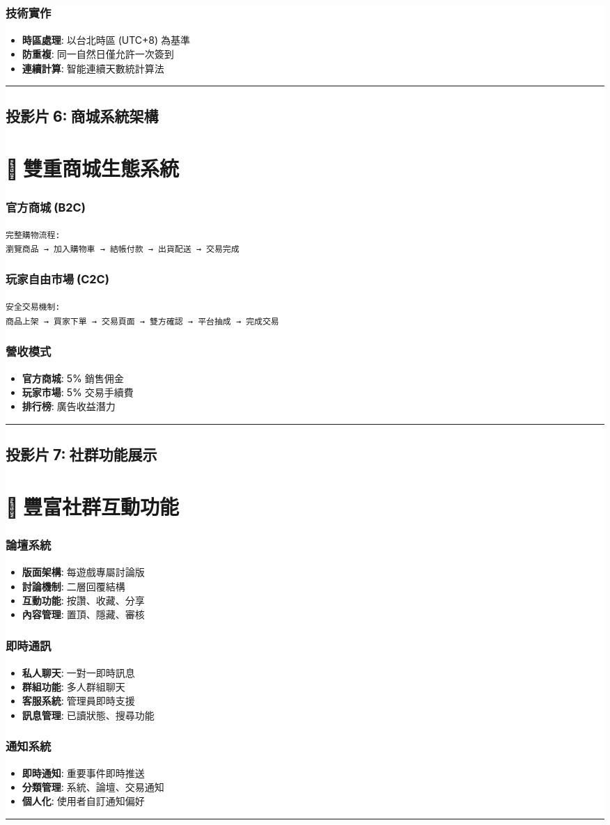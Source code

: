 ### 技術實作
- **時區處理**: 以台北時區 (UTC+8) 為基準
- **防重複**: 同一自然日僅允許一次簽到
- **連續計算**: 智能連續天數統計算法

---

## 投影片 6: 商城系統架構

# 🛒 雙重商城生態系統

### 官方商城 (B2C)
```
完整購物流程:
瀏覽商品 → 加入購物車 → 結帳付款 → 出貨配送 → 交易完成
```

### 玩家自由市場 (C2C)
```
安全交易機制:
商品上架 → 買家下單 → 交易頁面 → 雙方確認 → 平台抽成 → 完成交易
```

### 營收模式
- **官方商城**: 5% 銷售佣金
- **玩家市場**: 5% 交易手續費
- **排行榜**: 廣告收益潛力

---

## 投影片 7: 社群功能展示

# 💬 豐富社群互動功能

### 論壇系統
- **版面架構**: 每遊戲專屬討論版
- **討論機制**: 二層回覆結構
- **互動功能**: 按讚、收藏、分享
- **內容管理**: 置頂、隱藏、審核

### 即時通訊
- **私人聊天**: 一對一即時訊息
- **群組功能**: 多人群組聊天
- **客服系統**: 管理員即時支援
- **訊息管理**: 已讀狀態、搜尋功能

### 通知系統
- **即時通知**: 重要事件即時推送
- **分類管理**: 系統、論壇、交易通知
- **個人化**: 使用者自訂通知偏好

---